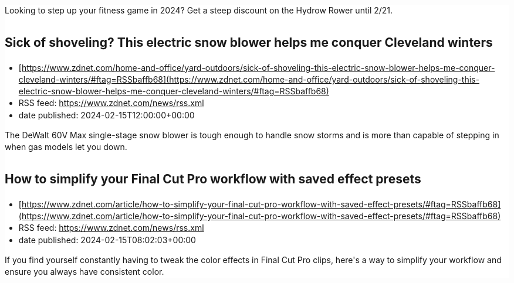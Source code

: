 Looking to step up your fitness game in 2024? Get a steep discount on the Hydrow Rower until 2/21.

## Sick of shoveling? This electric snow blower helps me conquer Cleveland winters
 - [https://www.zdnet.com/home-and-office/yard-outdoors/sick-of-shoveling-this-electric-snow-blower-helps-me-conquer-cleveland-winters/#ftag=RSSbaffb68](https://www.zdnet.com/home-and-office/yard-outdoors/sick-of-shoveling-this-electric-snow-blower-helps-me-conquer-cleveland-winters/#ftag=RSSbaffb68)
 - RSS feed: https://www.zdnet.com/news/rss.xml
 - date published: 2024-02-15T12:00:00+00:00

The DeWalt 60V Max single-stage snow blower is tough enough to handle snow storms and is more than capable of stepping in when gas models let you down.

## How to simplify your Final Cut Pro workflow with saved effect presets
 - [https://www.zdnet.com/article/how-to-simplify-your-final-cut-pro-workflow-with-saved-effect-presets/#ftag=RSSbaffb68](https://www.zdnet.com/article/how-to-simplify-your-final-cut-pro-workflow-with-saved-effect-presets/#ftag=RSSbaffb68)
 - RSS feed: https://www.zdnet.com/news/rss.xml
 - date published: 2024-02-15T08:02:03+00:00

If you find yourself constantly having to tweak the color effects in Final Cut Pro clips, here's a way to simplify your workflow and ensure you always have consistent color.

